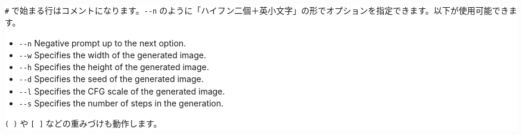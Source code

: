   `#` で始まる行はコメントになります。`--n` のように「ハイフン二個＋英小文字」の形でオプションを指定できます。以下が使用可能できます。

  * `--n` Negative prompt up to the next option.
  * `--w` Specifies the width of the generated image.
  * `--h` Specifies the height of the generated image.
  * `--d` Specifies the seed of the generated image.
  * `--l` Specifies the CFG scale of the generated image.
  * `--s` Specifies the number of steps in the generation.

  `( )` や `[ ]` などの重みづけも動作します。

